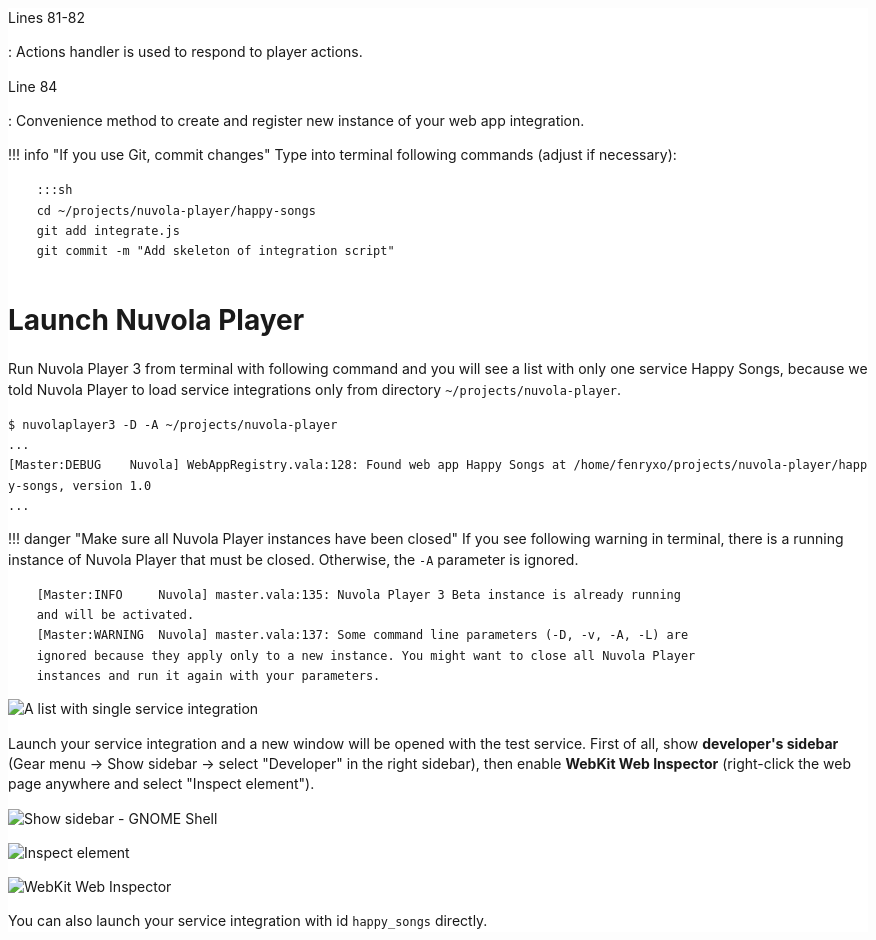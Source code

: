 Lines 81-82

:   Actions handler is used to respond to player actions.

Line 84

:   Convenience method to create and register new instance of your web app integration.

!!! info "If you use Git, commit changes"
    Type into terminal following commands (adjust if necessary):
    
        :::sh
        cd ~/projects/nuvola-player/happy-songs
        git add integrate.js
        git commit -m "Add skeleton of integration script"

Launch Nuvola Player
====================

Run Nuvola Player 3 from terminal with following command and you will see a list with only one
service Happy Songs, because we told Nuvola Player to load service integrations only from directory
`~/projects/nuvola-player`.
    
    $ nuvolaplayer3 -D -A ~/projects/nuvola-player
    ...
    [Master:DEBUG    Nuvola] WebAppRegistry.vala:128: Found web app Happy Songs at /home/fenryxo/projects/nuvola-player/happy-songs, version 1.0
    ...



!!! danger "Make sure all Nuvola Player instances have been closed"
    If you see following warning in terminal, there is a running instance of Nuvola Player
    that must be closed. Otherwise, the `-A` parameter is ignored.
    
    
        [Master:INFO     Nuvola] master.vala:135: Nuvola Player 3 Beta instance is already running
        and will be activated.
        [Master:WARNING  Nuvola] master.vala:137: Some command line parameters (-D, -v, -A, -L) are
        ignored because they apply only to a new instance. You might want to close all Nuvola Player
        instances and run it again with your parameters.

![A list with single service integration](:images/guide/app_list_one_service.png)

Launch your service integration and a new window will be opened with the test service. First of all,
show **developer's sidebar** (Gear menu → Show sidebar → select "Developer" in the right 
sidebar), then enable **WebKit Web Inspector** (right-click the web page anywhere and select
"Inspect element").

![Show sidebar - GNOME Shell](:images/guide/show_sidebar_gnome_shell.png)

![Inspect element](:images/guide/inspect_element.png)

![WebKit Web Inspector](:images/guide/webkit_web_inspector.png)

You can also launch your service integration with id `happy_songs` directly.


[DOM]: https://developer.mozilla.org/en-US/docs/Web/API/Document_Object_Model
[B1]: https://developer.mozilla.org/en-US/docs/Web/Guide/CSS/Getting_Started/Selectors
[git]: http://git-scm.com/
[me]: http://fenryxo.cz
[JS_STRICT]: https://developer.mozilla.org/en-US/docs/Web/JavaScript/Reference/Functions_and_function_scope/Strict_mode
[JS_SEAF]: http://markdalgleish.com/2011/03/self-executing-anonymous-functions/